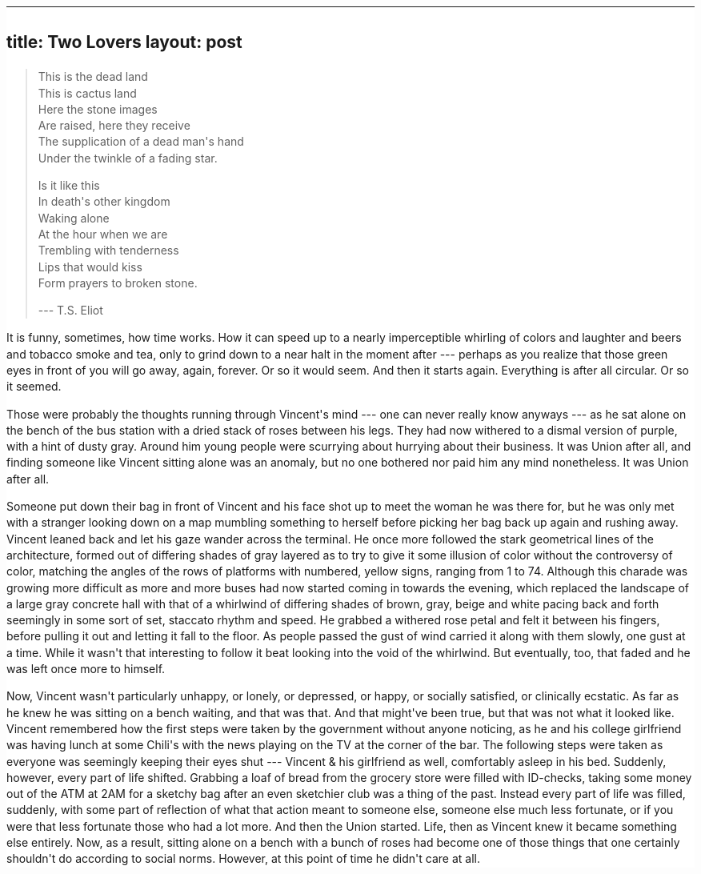 
---
title: Two Lovers
layout: post
---



> This is the dead land \
> This is cactus land \
> Here the stone images \
> Are raised, here they receive \
> The supplication of a dead man's hand \
> Under the twinkle of a fading star.
> 
> Is it like this \
> In death's other kingdom \
> Waking alone \
> At the hour when we are \
> Trembling with tenderness \
> Lips that would kiss \
> Form prayers to broken stone. 
> 
> --- T.S. Eliot

It is funny, sometimes, how time works. How it can speed up to a nearly imperceptible whirling of colors and laughter and beers and tobacco smoke and tea, only to grind down to a near halt in the moment after --- perhaps as you realize that those green eyes in front of you will go away, again, forever. Or so it would seem. And then it starts again. Everything is after all circular. Or so it seemed.

Those were probably the thoughts running through Vincent's mind --- one can never really know anyways --- as he sat alone on the bench of the bus station with a dried stack of roses between his legs. They had now withered to a dismal version of purple, with a hint of dusty gray. Around him young people were scurrying about hurrying about their business. It was Union after all, and finding someone like Vincent sitting alone was an anomaly, but no one bothered nor paid him any mind nonetheless. It was Union after all.

Someone put down their bag in front of Vincent and his face shot up to meet the woman he was there for, but he was only met with a stranger looking down on a map mumbling something to herself before picking her bag back up again and rushing away. Vincent leaned back and let his gaze wander across the terminal. He once more followed the stark geometrical lines of the architecture, formed out of differing shades of gray layered as to try to give it some illusion of color without the controversy of color, matching the angles of the rows of platforms with numbered, yellow signs, ranging from 1 to 74. Although this charade was growing more difficult as more and more buses had now started coming in towards the evening, which replaced the landscape of a large gray concrete hall with that of a whirlwind of differing shades of brown, gray, beige and white pacing back and forth seemingly in some sort of set, staccato rhythm and speed. He grabbed a withered rose petal and felt it between his fingers, before pulling it out and letting it fall to the floor. As people passed the gust of wind carried it along with them slowly, one gust at a time. While it wasn't that interesting to follow it beat looking into the void of the whirlwind. But eventually, too, that faded and he was left once more to himself.

Now, Vincent wasn't particularly unhappy, or lonely, or depressed, or happy, or socially satisfied, or clinically ecstatic. As far as he knew he was sitting on a bench waiting, and that was that. And that might've been true, but that was not what it looked like. Vincent remembered how the first steps were taken by the government without anyone noticing, as he and his college girlfriend was having lunch at some Chili's with the news playing on the TV at the corner of the bar. The following steps were taken as everyone was seemingly keeping their eyes shut --- Vincent & his girlfriend as well, comfortably asleep in his bed. Suddenly, however, every part of life shifted. Grabbing a loaf of bread from the grocery store were filled with ID-checks, taking some money out of the ATM at 2AM for a sketchy bag after an even sketchier club was a thing of the past. Instead every part of life was filled, suddenly, with some part of reflection of what that action meant to someone else, someone else much less fortunate, or if you were that less fortunate those who had a lot more. And then the Union started. Life, then as Vincent knew it became something else entirely. Now, as a result, sitting alone on a bench with a bunch of roses had become one of those things that one certainly shouldn't do according to social norms. However, at this point of time he didn't care at all.